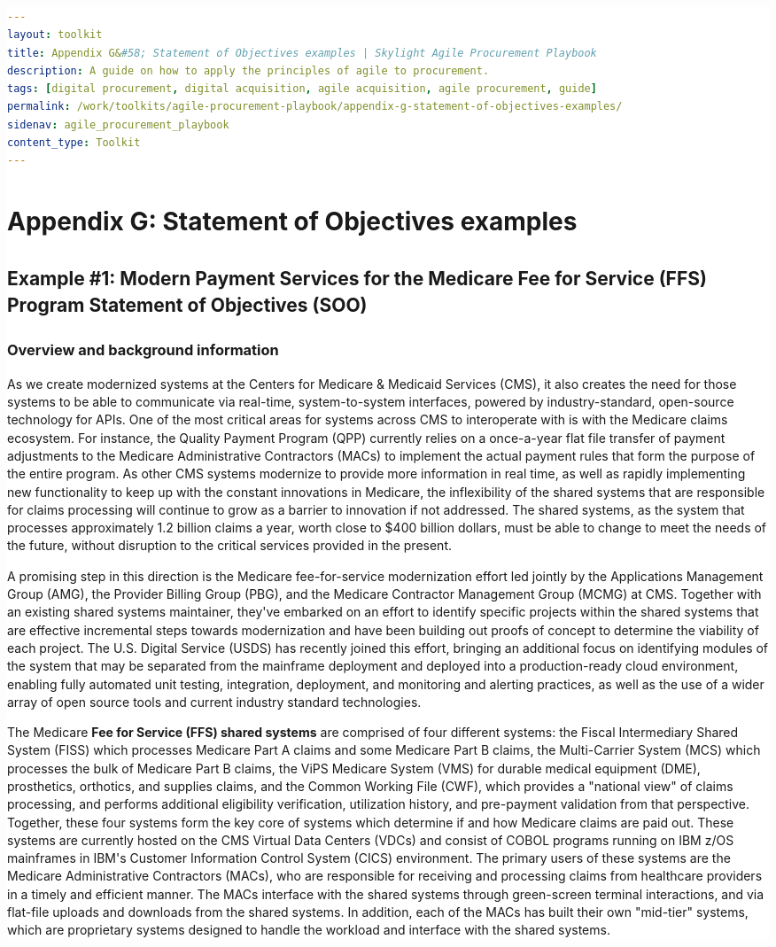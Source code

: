 ```yaml
---
layout: toolkit
title: Appendix G&#58; Statement of Objectives examples | Skylight Agile Procurement Playbook
description: A guide on how to apply the principles of agile to procurement.
tags: [digital procurement, digital acquisition, agile acquisition, agile procurement, guide]
permalink: /work/toolkits/agile-procurement-playbook/appendix-g-statement-of-objectives-examples/
sidenav: agile_procurement_playbook
content_type: Toolkit
---
```


# Appendix G: Statement of Objectives examples

## Example #1: Modern Payment Services for the Medicare Fee for Service (FFS) Program Statement of Objectives (SOO)

###  Overview and background information

As we create modernized systems at the Centers for Medicare & Medicaid Services (CMS), it also creates the need for those systems to be able to communicate via real-time, system-to-system interfaces, powered by industry-standard, open-source technology for APIs. One of the most critical areas for systems across CMS to interoperate with is with the Medicare claims ecosystem. For instance, the Quality Payment Program (QPP) currently relies on a once-a-year flat file transfer of payment adjustments to the Medicare Administrative Contractors (MACs) to implement the actual payment rules that form the purpose of the entire program. As other CMS systems modernize to provide more information in real time, as well as rapidly implementing new functionality to keep up with the constant innovations in Medicare, the inflexibility of the shared systems that are responsible for claims processing will continue to grow as a barrier to innovation if not addressed. The shared systems, as the system that processes approximately 1.2 billion claims a year, worth close to $400 billion dollars, must be able to change to meet the needs of the future, without disruption to the critical services provided in the present.

A promising step in this direction is the Medicare fee-for-service modernization effort led jointly by the Applications Management Group (AMG), the Provider Billing Group (PBG), and the Medicare Contractor Management Group (MCMG) at CMS. Together with an existing shared systems maintainer, they've embarked on an effort to identify specific projects within the shared systems that are effective incremental steps towards modernization and have been building out proofs of concept to determine the viability of each project. The U.S. Digital Service (USDS) has recently joined this effort, bringing an additional focus on identifying modules of the system that may be separated from the mainframe deployment and deployed into a production-ready cloud environment, enabling fully automated unit testing, integration, deployment, and monitoring and alerting practices, as well as the use of a wider array of open source tools and current industry standard technologies.

The Medicare **Fee for Service (FFS) shared systems** are comprised of four different systems: the Fiscal Intermediary Shared System (FISS) which processes Medicare Part A claims and some Medicare Part B claims, the Multi-Carrier System (MCS) which processes the bulk of Medicare Part B claims, the ViPS Medicare System (VMS) for durable medical equipment (DME), prosthetics, orthotics, and supplies claims, and the Common Working File (CWF), which provides a "national view" of claims processing, and performs additional eligibility verification, utilization history, and pre-payment validation from that perspective. Together, these four systems form the key core of systems which determine if and how Medicare claims are paid out. These systems are currently hosted on the CMS Virtual Data Centers (VDCs) and consist of COBOL programs running on IBM z/OS mainframes in IBM's Customer Information Control System (CICS) environment. The primary users of these systems are the Medicare Administrative Contractors (MACs), who are responsible for receiving and processing claims from healthcare providers in a timely and efficient manner. The MACs interface with the shared systems through green-screen terminal interactions, and via flat-file uploads and downloads from the shared systems. In addition, each of the MACs has built their own "mid-tier" systems, which are proprietary systems designed to handle the workload and interface with the shared systems.
